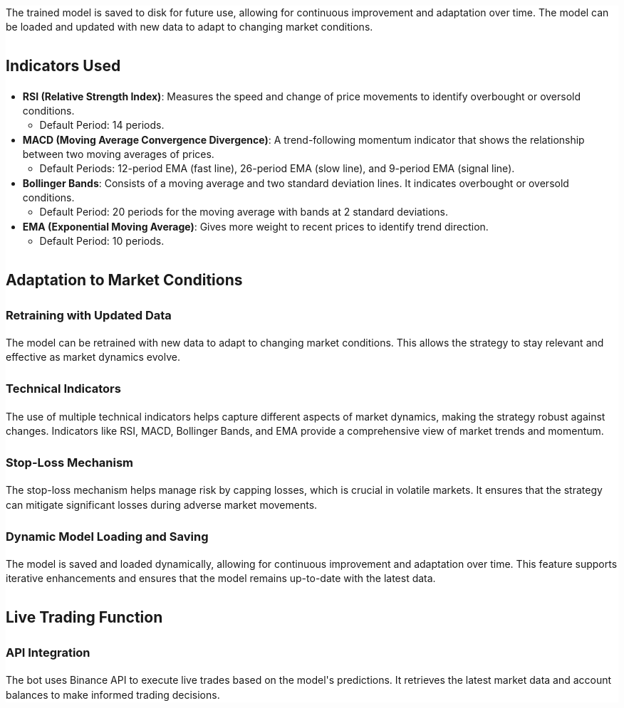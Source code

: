 The trained model is saved to disk for future use, allowing for continuous improvement and adaptation over time. The model can be loaded and updated with new data to adapt to changing market conditions.


## Indicators Used

- **RSI (Relative Strength Index)**: Measures the speed and change of price movements to identify overbought or oversold conditions.
  - Default Period: 14 periods.
- **MACD (Moving Average Convergence Divergence)**: A trend-following momentum indicator that shows the relationship between two moving averages of prices.
  - Default Periods: 12-period EMA (fast line), 26-period EMA (slow line), and 9-period EMA (signal line).
- **Bollinger Bands**: Consists of a moving average and two standard deviation lines. It indicates overbought or oversold conditions.
  - Default Period: 20 periods for the moving average with bands at 2 standard deviations.
- **EMA (Exponential Moving Average)**: Gives more weight to recent prices to identify trend direction.
  - Default Period: 10 periods.

## Adaptation to Market Conditions

### Retraining with Updated Data

The model can be retrained with new data to adapt to changing market conditions. This allows the strategy to stay relevant and effective as market dynamics evolve.

### Technical Indicators

The use of multiple technical indicators helps capture different aspects of market dynamics, making the strategy robust against changes. Indicators like RSI, MACD, Bollinger Bands, and EMA provide a comprehensive view of market trends and momentum.

### Stop-Loss Mechanism

The stop-loss mechanism helps manage risk by capping losses, which is crucial in volatile markets. It ensures that the strategy can mitigate significant losses during adverse market movements.

### Dynamic Model Loading and Saving

The model is saved and loaded dynamically, allowing for continuous improvement and adaptation over time. This feature supports iterative enhancements and ensures that the model remains up-to-date with the latest data.

## Live Trading Function

### API Integration

The bot uses Binance API to execute live trades based on the model's predictions. It retrieves the latest market data and account balances to make informed trading decisions.
